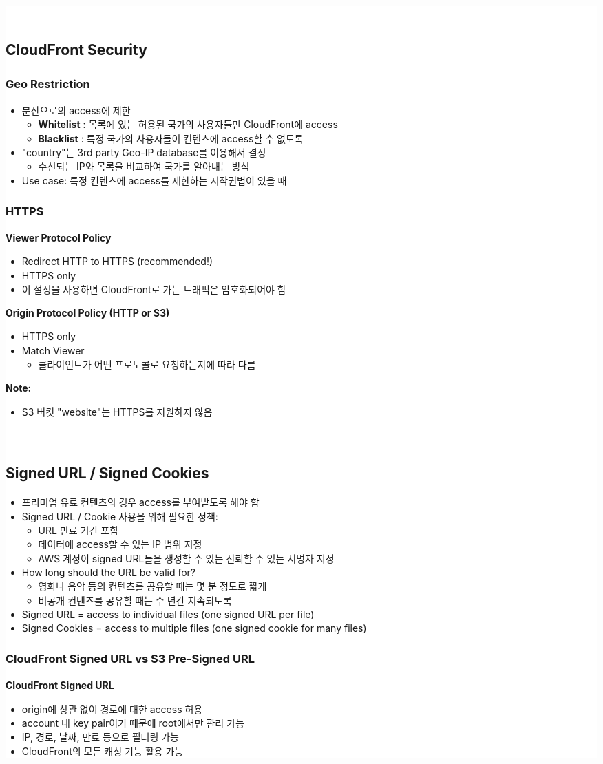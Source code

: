 <br>

## CloudFront Security

### Geo Restriction

- 분산으로의 access에 제한
  - **Whitelist** : 목록에 있는 허용된 국가의 사용자들만 CloudFront에 access
  - **Blacklist** : 특정 국가의 사용자들이 컨텐츠에 access할 수 없도록
- "country"는 3rd party Geo-IP database를 이용해서 결정
  - 수신되는 IP와 목록을 비교하여 국가를 알아내는 방식
- Use case: 특정 컨텐츠에 access를 제한하는 저작권법이 있을 때

### HTTPS

**Viewer Protocol Policy**

- Redirect HTTP to HTTPS (recommended!)
- HTTPS only
- 이 설정을 사용하면 CloudFront로 가는 트래픽은 암호화되어야 함

**Origin Protocol Policy (HTTP or S3)**

- HTTPS only
- Match Viewer
  - 클라이언트가 어떤 프로토콜로 요청하는지에 따라 다름

**Note:**

- S3 버킷 "website"는 HTTPS를 지원하지 않음

<br>

## Signed URL / Signed Cookies

- 프리미엄 유료 컨텐츠의 경우 access를 부여받도록 해야 함
- Signed URL / Cookie 사용을 위해 필요한 정책:
  - URL 만료 기간 포함
  - 데이터에 access할 수 있는 IP 범위 지정
  - AWS 계정이 signed URL들을 생성할 수 있는 신뢰할 수 있는 서명자 지정
- How long should the URL be valid for?
  - 영화나 음악 등의 컨텐츠를 공유할 때는 몇 분 정도로 짧게
  - 비공개 컨텐츠를 공유할 때는 수 년간 지속되도록
- Signed URL = access to individual files (one signed URL per file)
- Signed Cookies = access to multiple files (one signed cookie for many files)

### CloudFront Signed URL vs S3 Pre-Signed URL

**CloudFront Signed URL**

- origin에 상관 없이 경로에 대한 access 허용
- account 내 key pair이기 때문에 root에서만 관리 가능
- IP, 경로, 날짜, 만료 등으로 필터링 가능
- CloudFront의 모든 캐싱 기능 활용 가능
